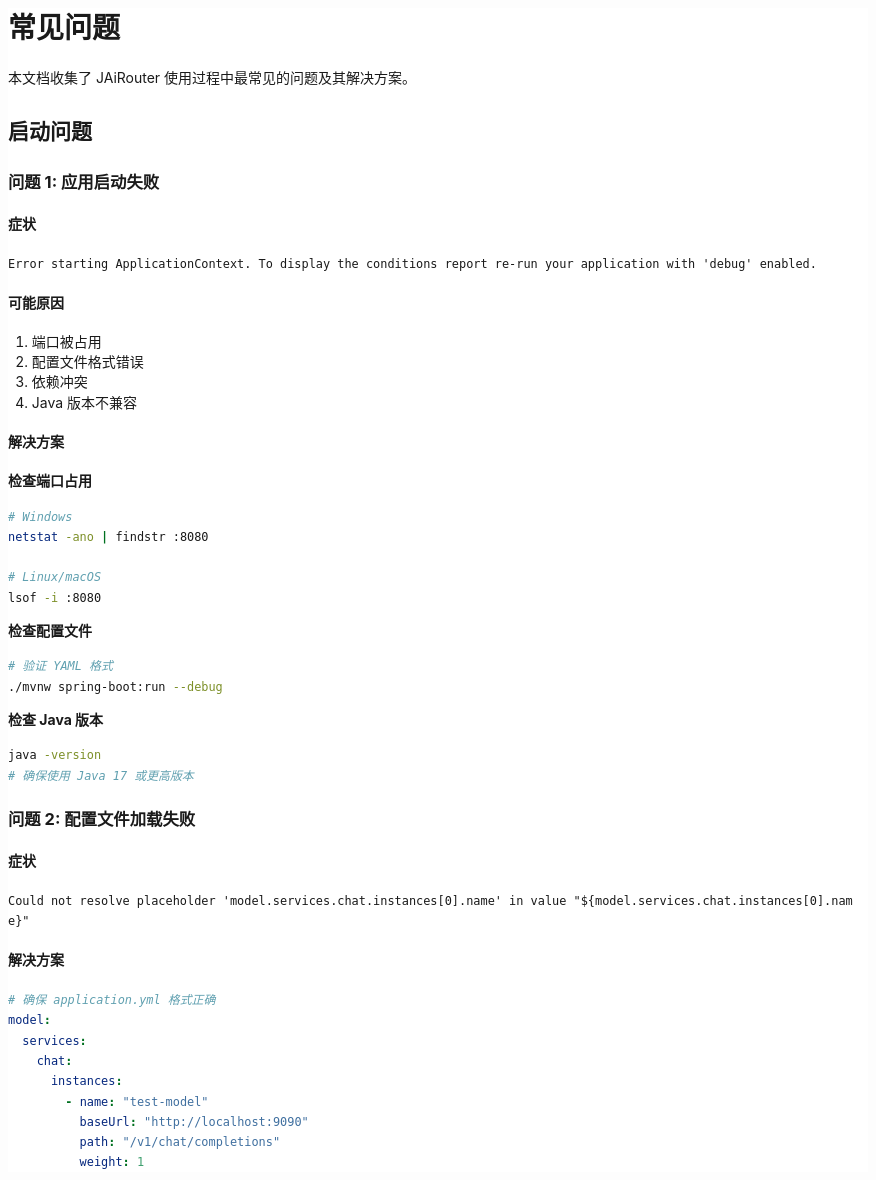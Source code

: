 # 常见问题

本文档收集了 JAiRouter 使用过程中最常见的问题及其解决方案。

## 启动问题

### 问题 1: 应用启动失败

#### 症状
```
Error starting ApplicationContext. To display the conditions report re-run your application with 'debug' enabled.
```

#### 可能原因
1. 端口被占用
2. 配置文件格式错误
3. 依赖冲突
4. Java 版本不兼容

#### 解决方案

**检查端口占用**
```bash
# Windows
netstat -ano | findstr :8080

# Linux/macOS
lsof -i :8080
```

**检查配置文件**
```bash
# 验证 YAML 格式
./mvnw spring-boot:run --debug
```

**检查 Java 版本**
```bash
java -version
# 确保使用 Java 17 或更高版本
```

### 问题 2: 配置文件加载失败

#### 症状
```
Could not resolve placeholder 'model.services.chat.instances[0].name' in value "${model.services.chat.instances[0].name}"
```

#### 解决方案
```yaml
# 确保 application.yml 格式正确
model:
  services:
    chat:
      instances:
        - name: "test-model"
          baseUrl: "http://localhost:9090"
          path: "/v1/chat/completions"
          weight: 1
```
